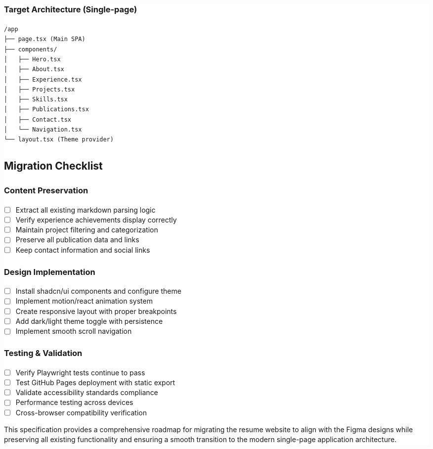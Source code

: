 ### Target Architecture (Single-page)
```
/app
├── page.tsx (Main SPA)
├── components/
│   ├── Hero.tsx
│   ├── About.tsx
│   ├── Experience.tsx
│   ├── Projects.tsx
│   ├── Skills.tsx
│   ├── Publications.tsx
│   ├── Contact.tsx
│   └── Navigation.tsx
└── layout.tsx (Theme provider)
```

## Migration Checklist

### Content Preservation
- [ ] Extract all existing markdown parsing logic
- [ ] Verify experience achievements display correctly
- [ ] Maintain project filtering and categorization
- [ ] Preserve all publication data and links
- [ ] Keep contact information and social links

### Design Implementation
- [ ] Install shadcn/ui components and configure theme
- [ ] Implement motion/react animation system
- [ ] Create responsive layout with proper breakpoints
- [ ] Add dark/light theme toggle with persistence
- [ ] Implement smooth scroll navigation

### Testing & Validation
- [ ] Verify Playwright tests continue to pass
- [ ] Test GitHub Pages deployment with static export
- [ ] Validate accessibility standards compliance
- [ ] Performance testing across devices
- [ ] Cross-browser compatibility verification

This specification provides a comprehensive roadmap for migrating the resume website to align with the Figma designs while preserving all existing functionality and ensuring a smooth transition to the modern single-page application architecture.
